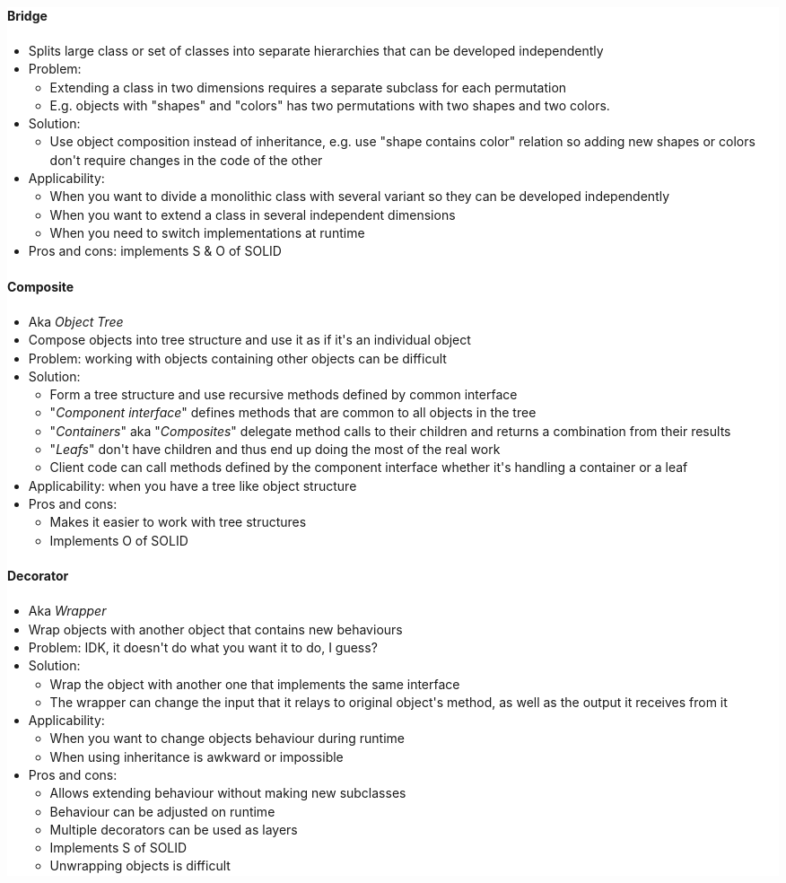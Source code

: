 #### Bridge

* Splits large class or set of classes into separate hierarchies that can be developed independently
* Problem:
  * Extending a class in two dimensions requires a separate subclass for each permutation
  * E.g. objects with "shapes" and "colors" has two permutations with two shapes and two colors.
* Solution:
  * Use object composition instead of inheritance, e.g. use "shape contains color" relation so adding new shapes or colors don't require changes in the code of the other
* Applicability:
  * When you want to divide a monolithic class with several variant so they can be developed independently
  * When you want to extend a class in several independent dimensions
  * When you need to switch implementations at runtime
* Pros and cons: implements S & O of SOLID

#### Composite

* Aka *Object Tree*
* Compose objects into tree structure and use it as if it's an individual object
* Problem: working with objects containing other objects can be difficult
* Solution:
  * Form a tree structure and use recursive methods defined by common interface
  * "*Component interface*" defines methods that are common to all objects in the tree
  * "*Containers*" aka "*Composites*" delegate method calls to their children and returns a combination from their results
  * "*Leafs*" don't have children and thus end up doing the most of the real work
  * Client code can call methods defined by the component interface whether it's handling a container or a leaf
* Applicability: when you have a tree like object structure
* Pros and cons:
  * Makes it easier to work with tree structures
  * Implements O of SOLID

#### Decorator

* Aka *Wrapper*
* Wrap objects with another object that contains new behaviours
* Problem: IDK, it doesn't do what you want it to do, I guess?
* Solution:
  * Wrap the object with another one that implements the same interface
  * The wrapper can change the input that it relays to original object's method, as well as the output it receives from it
* Applicability:
  * When you want to change objects behaviour during runtime
  * When using inheritance is awkward or impossible
* Pros and cons:
  * Allows extending behaviour without making new subclasses
  * Behaviour can be adjusted on runtime
  * Multiple decorators can be used as layers
  * Implements S of SOLID
  * Unwrapping objects is difficult

